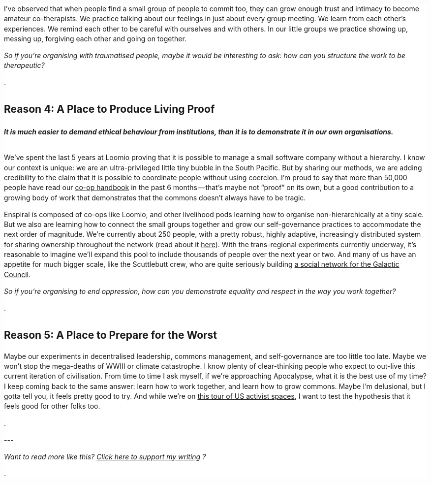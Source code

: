 I’ve observed that when people find a small group of people to commit too, they can grow enough trust and intimacy to become amateur co-therapists. We practice talking about our feelings in just about every group meeting. We learn from each other’s experiences. We remind each other to be careful with ourselves and with others. In our little groups we practice showing up, messing up, forgiving each other and going on together.

_So if you’re organising with traumatised people, maybe it would be interesting to ask: how can you structure the work to be therapeutic?_

.

## Reason 4: A Place to Produce Living Proof

###### **It is much easier to demand ethical behaviour from institutions, than it is to demonstrate it in our own organisations.**

We’ve spent the last 5 years at Loomio proving that it is possible to manage a small software company without a hierarchy. I know our context is unique: we are an ultra-privileged little tiny bubble in the South Pacific. But by sharing our methods, we are adding credibility to the claim that it is possible to coordinate people without using coercion. I’m proud to say that more than 50,000 people have read our [co-op handbook](https://loomio.coop/) in the past 6 months — that’s maybe not “proof” on its own, but a good contribution to a growing body of work that demonstrates that the commons doesn’t always have to be tragic.

Enspiral is composed of co-ops like Loomio, and other livelihood pods learning how to organise non-hierarchically at a tiny scale. But we also are learning how to connect the small groups together and grow our self-governance practices to accommodate the next order of magnitude. We’re currently about 250 people, with a pretty robust, highly adaptive, increasingly distributed system for sharing ownership throughout the network (read about it [here](https://handbook.enspiral.com/)). With the trans-regional experiments currently underway, it’s reasonable to imagine we’ll expand this pool to include thousands of people over the next year or two. And many of us have an appetite for much bigger scale, like the Scuttlebutt crew, who are quite seriously building [a social network for the Galactic Council](https://staltz.com/an-off-grid-social-network.html).

_So if you’re organising to end oppression, how can you demonstrate equality and respect in the way you work together?_

.

## Reason 5: A Place to Prepare for the Worst

Maybe our experiments in decentralised leadership, commons management, and self-governance are too little too late. Maybe we won’t stop the mega-deaths of WWIII or climate catastrophe. I know plenty of clear-thinking people who expect to out-live this current iteration of civilisation. From time to time I ask myself, if we’re approaching Apocalypse, what it is the best use of my time? I keep coming back to the same answer: learn how to work together, and learn how to grow commons. Maybe I’m delusional, but I gotta tell you, it feels pretty good to try. And while we’re on [this tour of US activist spaces](https://medium.com/enspiral-tales/why-im-heading-to-the-usa-when-my-friends-are-all-leaving-aef7f2ee5d18), I want to test the hypothesis that it feels good for other folks too.

.

\---

_Want to read more like this? [Click here to support my writing](https://www.patreon.com/richdecibels) ?_

.
